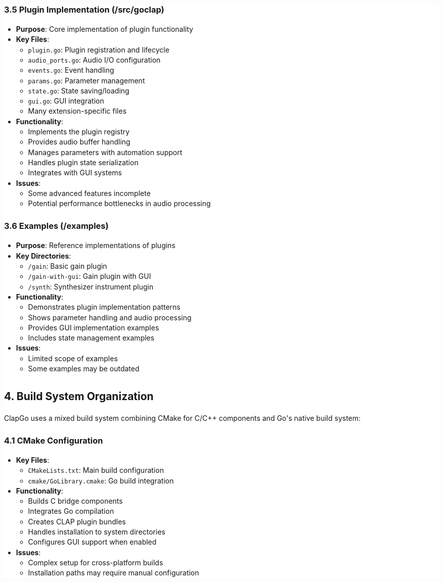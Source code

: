 ### 3.5 Plugin Implementation (/src/goclap)

- **Purpose**: Core implementation of plugin functionality
- **Key Files**:
  - `plugin.go`: Plugin registration and lifecycle
  - `audio_ports.go`: Audio I/O configuration
  - `events.go`: Event handling
  - `params.go`: Parameter management
  - `state.go`: State saving/loading
  - `gui.go`: GUI integration
  - Many extension-specific files
- **Functionality**:
  - Implements the plugin registry
  - Provides audio buffer handling
  - Manages parameters with automation support
  - Handles plugin state serialization
  - Integrates with GUI systems
- **Issues**:
  - Some advanced features incomplete
  - Potential performance bottlenecks in audio processing

### 3.6 Examples (/examples)

- **Purpose**: Reference implementations of plugins
- **Key Directories**:
  - `/gain`: Basic gain plugin
  - `/gain-with-gui`: Gain plugin with GUI
  - `/synth`: Synthesizer instrument plugin
- **Functionality**:
  - Demonstrates plugin implementation patterns
  - Shows parameter handling and audio processing
  - Provides GUI implementation examples
  - Includes state management examples
- **Issues**:
  - Limited scope of examples
  - Some examples may be outdated

## 4. Build System Organization

ClapGo uses a mixed build system combining CMake for C/C++ components and Go's native build system:

### 4.1 CMake Configuration

- **Key Files**:
  - `CMakeLists.txt`: Main build configuration
  - `cmake/GoLibrary.cmake`: Go build integration
- **Functionality**:
  - Builds C bridge components
  - Integrates Go compilation
  - Creates CLAP plugin bundles
  - Handles installation to system directories
  - Configures GUI support when enabled
- **Issues**:
  - Complex setup for cross-platform builds
  - Installation paths may require manual configuration
